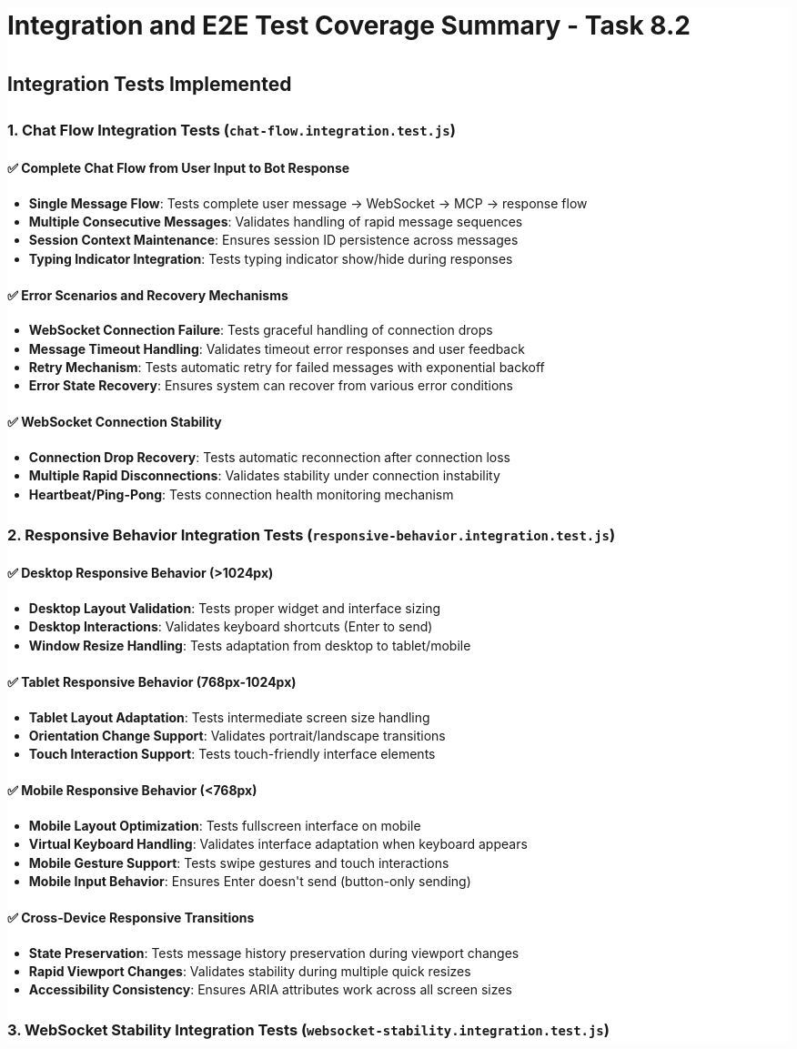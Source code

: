 # Integration and E2E Test Coverage Summary - Task 8.2

## Integration Tests Implemented

### 1. Chat Flow Integration Tests (`chat-flow.integration.test.js`)

#### ✅ Complete Chat Flow from User Input to Bot Response
- **Single Message Flow**: Tests complete user message → WebSocket → MCP → response flow
- **Multiple Consecutive Messages**: Validates handling of rapid message sequences
- **Session Context Maintenance**: Ensures session ID persistence across messages
- **Typing Indicator Integration**: Tests typing indicator show/hide during responses

#### ✅ Error Scenarios and Recovery Mechanisms
- **WebSocket Connection Failure**: Tests graceful handling of connection drops
- **Message Timeout Handling**: Validates timeout error responses and user feedback
- **Retry Mechanism**: Tests automatic retry for failed messages with exponential backoff
- **Error State Recovery**: Ensures system can recover from various error conditions

#### ✅ WebSocket Connection Stability
- **Connection Drop Recovery**: Tests automatic reconnection after connection loss
- **Multiple Rapid Disconnections**: Validates stability under connection instability
- **Heartbeat/Ping-Pong**: Tests connection health monitoring mechanism

### 2. Responsive Behavior Integration Tests (`responsive-behavior.integration.test.js`)

#### ✅ Desktop Responsive Behavior (>1024px)
- **Desktop Layout Validation**: Tests proper widget and interface sizing
- **Desktop Interactions**: Validates keyboard shortcuts (Enter to send)
- **Window Resize Handling**: Tests adaptation from desktop to tablet/mobile

#### ✅ Tablet Responsive Behavior (768px-1024px)
- **Tablet Layout Adaptation**: Tests intermediate screen size handling
- **Orientation Change Support**: Validates portrait/landscape transitions
- **Touch Interaction Support**: Tests touch-friendly interface elements

#### ✅ Mobile Responsive Behavior (<768px)
- **Mobile Layout Optimization**: Tests fullscreen interface on mobile
- **Virtual Keyboard Handling**: Validates interface adaptation when keyboard appears
- **Mobile Gesture Support**: Tests swipe gestures and touch interactions
- **Mobile Input Behavior**: Ensures Enter doesn't send (button-only sending)

#### ✅ Cross-Device Responsive Transitions
- **State Preservation**: Tests message history preservation during viewport changes
- **Rapid Viewport Changes**: Validates stability during multiple quick resizes
- **Accessibility Consistency**: Ensures ARIA attributes work across all screen sizes

### 3. WebSocket Stability Integration Tests (`websocket-stability.integration.test.js`)
